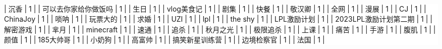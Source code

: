 | 沉香 | 1 |
| 可以去你家给你做饭吗 | 1 |
| 生日 | 1 |
| vlog美食记 | 1 |
| 剧集 | 1 |
| 快餐 | 1 |
| 敬汉卿 | 1 |
| 全网 | 1 |
| 漫展 | 1 |
| CJ | 1 |
| ChinaJoy | 1 |
| 唢呐 | 1 |
| 玩票大的 | 1 |
| 求婚 | 1 |
| UZI | 1 |
| lpl | 1 |
| the shy | 1 |
| LPL激励计划 | 1 |
| 2023LPL激励计划第二期 | 1 |
| 解密游戏 | 1 |
| 芈月 | 1 |
| minecraft | 1 |
| 速通 | 1 |
| 追杀 | 1 |
| 秋月之光 | 1 |
| 极限追杀 | 1 |
| 上课 | 1 |
| 痛苦 | 1 |
| 手游 | 1 |
| 腹肌 | 1 |
| 颜值 | 1 |
| 185大帅哥 | 1 |
| 小奶狗 | 1 |
| 高富帅 | 1 |
| 搞笑新星训练营 | 1 |
| 边境检察官 | 1 |
| 法国 | 1 |
